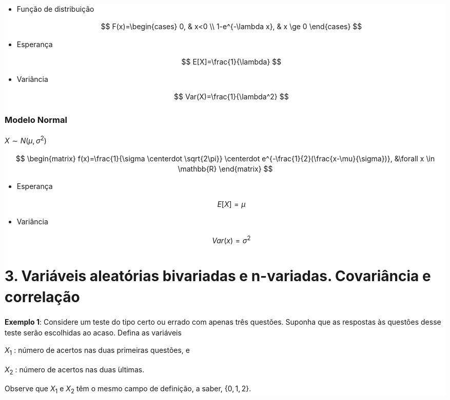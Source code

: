 - Função de distribuição
    
    $$
    F(x)=\begin{cases}
    0, & x<0 \\
    1-e^{-\lambda x}, & x \ge 0 
    \end{cases}
    $$
    
- Esperança
    
    $$
    E[X]=\frac{1}{\lambda}
    $$
    
- Variância
    
    $$
    Var(X)=\frac{1}{\lambda^2}
    $$
    

### Modelo Normal

$X\sim N(\mu, \sigma^2)$

$$
\begin{matrix}
f(x)=\frac{1}{\sigma \centerdot \sqrt{2\pi}} \centerdot e^{-\frac{1}{2}(\frac{x-\mu}{\sigma})}, &\forall x \in \mathbb{R}
\end{matrix}
$$

- Esperança
    
    $$
    E[X]=\mu
    $$
    
- Variância
    
    $$
    Var(x)=\sigma^2
    $$
    

# 3. **Variáveis aleatórias bivariadas e n-variadas. Covariância e correlação**

**Exemplo 1**: Considere um teste do tipo certo ou errado com apenas três questões. Suponha
que as respostas às questões desse teste serão escolhidas ao acaso. Defina as variáveis

$X_1$ : número de acertos nas duas primeiras questões, e

$X_2$ : número de acertos nas duas  ́ultimas.

Observe que $X_1$ e $X_2$  têm o mesmo campo de definição, a saber, $\{0, 1, 2\}$.
